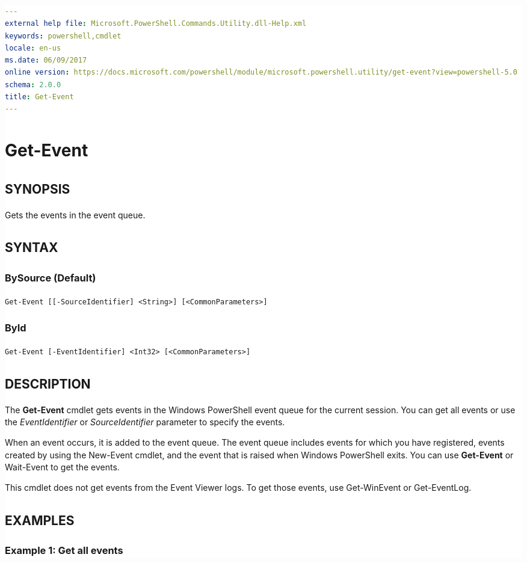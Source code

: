 ```yaml
---
external help file: Microsoft.PowerShell.Commands.Utility.dll-Help.xml
keywords: powershell,cmdlet
locale: en-us
ms.date: 06/09/2017
online version: https://docs.microsoft.com/powershell/module/microsoft.powershell.utility/get-event?view=powershell-5.0
schema: 2.0.0
title: Get-Event
---
```

# Get-Event

## SYNOPSIS
Gets the events in the event queue.

## SYNTAX

### BySource (Default)

```
Get-Event [[-SourceIdentifier] <String>] [<CommonParameters>]
```

### ById

```
Get-Event [-EventIdentifier] <Int32> [<CommonParameters>]
```

## DESCRIPTION

The **Get-Event** cmdlet gets events in the Windows PowerShell event queue for the current session.
You can get all events or use the *EventIdentifier* or *SourceIdentifier* parameter to specify the events.

When an event occurs, it is added to the event queue.
The event queue includes events for which you have registered, events created by using the New-Event cmdlet, and the event that is raised when Windows PowerShell exits.
You can use **Get-Event** or Wait-Event to get the events.

This cmdlet does not get events from the Event Viewer logs.
To get those events, use Get-WinEvent or Get-EventLog.

## EXAMPLES

### Example 1: Get all events
